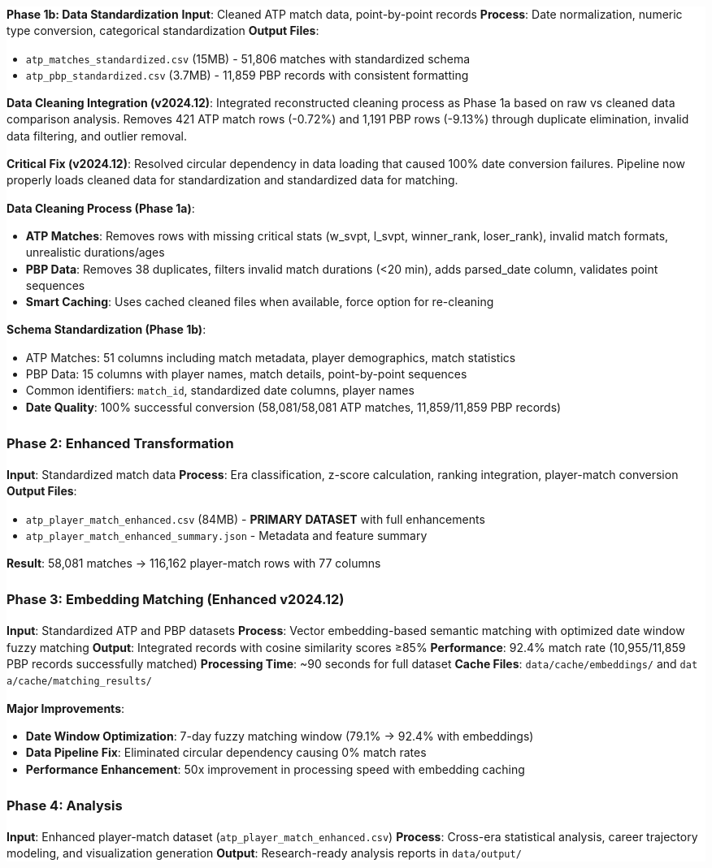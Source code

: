 **Phase 1b: Data Standardization**
**Input**: Cleaned ATP match data, point-by-point records
**Process**: Date normalization, numeric type conversion, categorical standardization
**Output Files**:
- `atp_matches_standardized.csv` (15MB) - 51,806 matches with standardized schema
- `atp_pbp_standardized.csv` (3.7MB) - 11,859 PBP records with consistent formatting

**Data Cleaning Integration (v2024.12)**: Integrated reconstructed cleaning process as Phase 1a based on raw vs cleaned data comparison analysis. Removes 421 ATP match rows (-0.72%) and 1,191 PBP rows (-9.13%) through duplicate elimination, invalid data filtering, and outlier removal.

**Critical Fix (v2024.12)**: Resolved circular dependency in data loading that caused 100% date conversion failures. Pipeline now properly loads cleaned data for standardization and standardized data for matching.

**Data Cleaning Process (Phase 1a)**:
- **ATP Matches**: Removes rows with missing critical stats (w_svpt, l_svpt, winner_rank, loser_rank), invalid match formats, unrealistic durations/ages
- **PBP Data**: Removes 38 duplicates, filters invalid match durations (<20 min), adds parsed_date column, validates point sequences
- **Smart Caching**: Uses cached cleaned files when available, force option for re-cleaning

**Schema Standardization (Phase 1b)**:
- ATP Matches: 51 columns including match metadata, player demographics, match statistics
- PBP Data: 15 columns with player names, match details, point-by-point sequences
- Common identifiers: `match_id`, standardized date columns, player names
- **Date Quality**: 100% successful conversion (58,081/58,081 ATP matches, 11,859/11,859 PBP records)

### Phase 2: Enhanced Transformation
**Input**: Standardized match data
**Process**: Era classification, z-score calculation, ranking integration, player-match conversion
**Output Files**:
- `atp_player_match_enhanced.csv` (84MB) - **PRIMARY DATASET** with full enhancements  
- `atp_player_match_enhanced_summary.json` - Metadata and feature summary

**Result**: 58,081 matches → 116,162 player-match rows with 77 columns

### Phase 3: Embedding Matching (Enhanced v2024.12)
**Input**: Standardized ATP and PBP datasets
**Process**: Vector embedding-based semantic matching with optimized date window fuzzy matching
**Output**: Integrated records with cosine similarity scores ≥85%
**Performance**: 92.4% match rate (10,955/11,859 PBP records successfully matched)
**Processing Time**: ~90 seconds for full dataset
**Cache Files**: `data/cache/embeddings/` and `data/cache/matching_results/`

**Major Improvements**:
- **Date Window Optimization**: 7-day fuzzy matching window (79.1% → 92.4% with embeddings)
- **Data Pipeline Fix**: Eliminated circular dependency causing 0% match rates
- **Performance Enhancement**: 50x improvement in processing speed with embedding caching

### Phase 4: Analysis
**Input**: Enhanced player-match dataset (`atp_player_match_enhanced.csv`)
**Process**: Cross-era statistical analysis, career trajectory modeling, and visualization generation
**Output**: Research-ready analysis reports in `data/output/`
